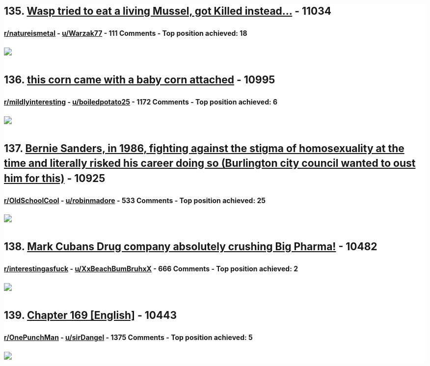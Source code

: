 ## 135. [Wasp tried to eat a living Mussel, got Killed instead...](http://reddit.com/r/natureismetal/comments/wf34a5/wasp_tried_to_eat_a_living_mussel_got_killed/) - 11034
#### [r/natureismetal](http://reddit.com/r/natureismetal) - [u/Warzak77](http://reddit.com/u/Warzak77) - 111 Comments - Top position achieved: 18

<a href="https://i.redd.it/ntp8bf4u7hf91.jpg"><img src="https://a.thumbs.redditmedia.com/T1jGrrYGjTQ0nxqe-tdJtGoi817xW0C_lt8xOG5JNL4.jpg"></img></a>

## 136. [this corn came with a baby corn attached](http://reddit.com/r/mildlyinteresting/comments/wfnni4/this_corn_came_with_a_baby_corn_attached/) - 10995
#### [r/mildlyinteresting](http://reddit.com/r/mildlyinteresting) - [u/boiledpotato25](http://reddit.com/u/boiledpotato25) - 1172 Comments - Top position achieved: 6

<a href="https://i.redd.it/dzdx3x5njlf91.jpg"><img src="https://b.thumbs.redditmedia.com/t60MJoTv3d_jiNkdd2FsedsSG42rCNKdvupwXDZADoY.jpg"></img></a>

## 137. [Bernie Sanders, in 1986, fighting against the stigma of homosexuality at the time and literally risked his career doing so (Burlington city council wanted to oust him for this)](http://reddit.com/r/OldSchoolCool/comments/wfakqd/bernie_sanders_in_1986_fighting_against_the/) - 10925
#### [r/OldSchoolCool](http://reddit.com/r/OldSchoolCool) - [u/robinmadore](http://reddit.com/u/robinmadore) - 533 Comments - Top position achieved: 25

<a href="https://i.redd.it/kgfa4gj5dlp31.jpg"><img src="https://b.thumbs.redditmedia.com/jEJ2EfkgxDwh_A30HX2PAKpt3OdIRyD0CsR0JVEcQio.jpg"></img></a>

## 138. [Mark Cubans Drug company absolutely crushing Big Pharma!](http://reddit.com/r/interestingasfuck/comments/wf8zim/mark_cubans_drug_company_absolutely_crushing_big/) - 10482
#### [r/interestingasfuck](http://reddit.com/r/interestingasfuck) - [u/XxBeachBumBruhxX](http://reddit.com/u/XxBeachBumBruhxX) - 666 Comments - Top position achieved: 2

<a href="https://i.redd.it/mjxqi4yjkif91.jpg"><img src="https://b.thumbs.redditmedia.com/_8md5QfgkFkX9aVzZxu6VHIP0hnoAFjQOdl0AWbz4Qc.jpg"></img></a>

## 139. [Chapter 169 [English]](http://reddit.com/r/OnePunchMan/comments/wfmkva/chapter_169_english/) - 10443
#### [r/OnePunchMan](http://reddit.com/r/OnePunchMan) - [u/sirDangel](http://reddit.com/u/sirDangel) - 1375 Comments - Top position achieved: 5

<a href="https://cubari.moe/read/imgur/v1LOFQq/1/1/"><img src="https://a.thumbs.redditmedia.com/6N09uN6BA7hlx7x1YhImMKbKmZ2JiAengkn99BOkkN0.jpg"></img></a>
